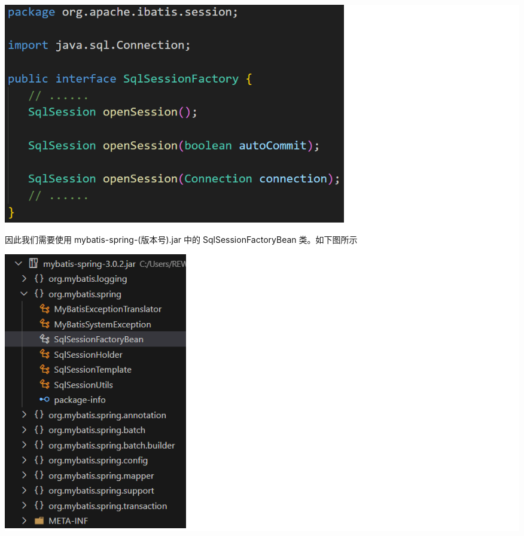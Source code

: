 <img title="" src="images/2023-09-02-21-22-09-image.png" alt="" width="567">

因此我们需要使用 mybatis-spring-(版本号).jar 中的 SqlSessionFactoryBean 类。如下图所示

<img title="" src="images/2023-09-02-21-08-12-image.png" alt="" width="303">
